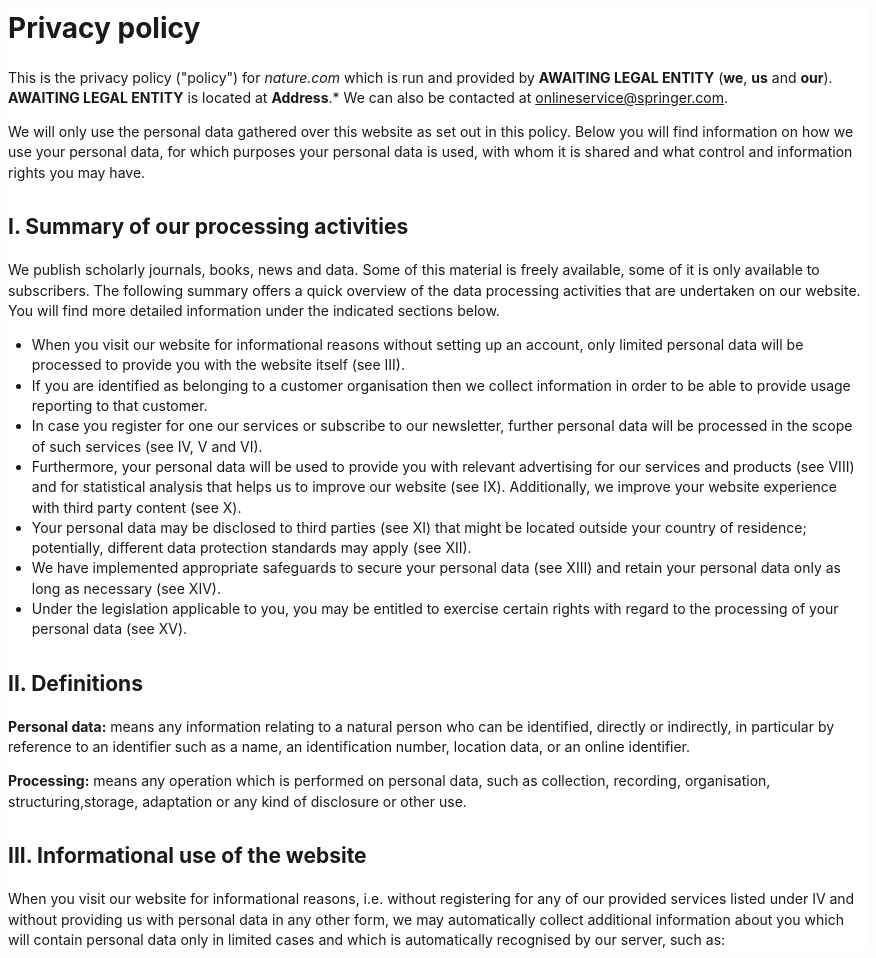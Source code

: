 # Privacy policy

This is the privacy policy ("policy") for *nature.com* which is run and
provided by **AWAITING LEGAL ENTITY** (**we**, **us** and **our**).
**AWAITING LEGAL ENTITY** is located at **Address**.* We can also be contacted at onlineservice@springer.com.

We will only use the personal data gathered over this website as set out
in this policy. Below you will find information on how we use your
personal data, for which purposes your personal data is used, with whom
it is shared and what control and information rights you may have.

## I. Summary of our processing activities

We publish scholarly journals, books, news and data. Some of this
material is freely available, some of it is only available to
subscribers. The following summary offers a quick overview of the data
processing activities that are undertaken on our website. You will find
more detailed information under the indicated sections below.

* When you visit our website for informational reasons without setting up an account, only limited personal data will be processed to provide you with the website itself (see III).
* If you are identified as belonging to a customer organisation then we collect information in order to be able to provide usage reporting to that customer.
* In case you register for one our services or subscribe to our newsletter, further personal data will be processed in the scope of such services (see IV, V and VI).
* Furthermore, your personal data will be used to provide you with relevant advertising for our services and products (see VIII) and for statistical analysis that helps us to improve our website (see IX). Additionally, we improve your website experience with third party content (see X).
* Your personal data may be disclosed to third parties (see XI) that might be located outside your country of residence; potentially, different data protection standards may apply (see XII).
* We have implemented appropriate safeguards to secure your personal data (see XIII) and retain your personal data only as long as necessary (see XIV).
* Under the legislation applicable to you, you may be entitled to exercise certain rights with regard to the processing of your personal data (see XV).

## II. Definitions

**Personal data:** means any information relating to a natural person who can be identified, directly or indirectly, in particular by reference to an identifier such as a name, an identification number, location data, or an online identifier.

**Processing:** means any operation which is performed on personal data, such as collection, recording, organisation, structuring,storage, adaptation or any kind of disclosure or other use.

## III. Informational use of the website

When you visit our website for informational reasons, i.e. without registering for any of our provided services listed under IV and without providing us with personal data in any other form, we may automatically collect additional information about you which will contain personal data only in limited cases and which is automatically
recognised by our server, such as:
